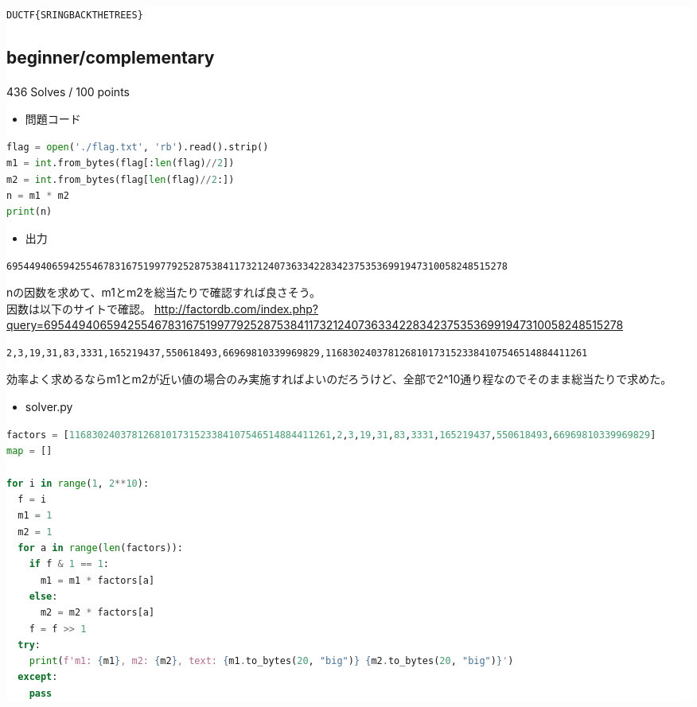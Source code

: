 ```text
DUCTF{SRINGBACKTHETREES}
```

## beginner/complementary

436 Solves / 100 points

- 問題コード

```python
flag = open('./flag.txt', 'rb').read().strip()
m1 = int.from_bytes(flag[:len(flag)//2])
m2 = int.from_bytes(flag[len(flag)//2:])
n = m1 * m2
print(n)
```

- 出力

```text
6954494065942554678316751997792528753841173212407363342283423753536991947310058248515278
```

nの因数を求めて、m1とm2を総当たりで確認すれば良さそう。  
因数は以下のサイトで確認。
<http://factordb.com/index.php?query=6954494065942554678316751997792528753841173212407363342283423753536991947310058248515278>

```text
2,3,19,31,83,3331,165219437,550618493,66969810339969829,1168302403781268101731523384107546514884411261
```

効率よく求めるならm1とm2が近い値の場合のみ実施すればよいのだろうけど、全部で2^10通り程なのでそのまま総当たりで求めた。

- solver.py

```python
factors = [1168302403781268101731523384107546514884411261,2,3,19,31,83,3331,165219437,550618493,66969810339969829]
map = []

for i in range(1, 2**10):
  f = i
  m1 = 1
  m2 = 1
  for a in range(len(factors)):
    if f & 1 == 1:
      m1 = m1 * factors[a]
    else:
      m2 = m2 * factors[a]
    f = f >> 1
  try:
    print(f'm1: {m1}, m2: {m2}, text: {m1.to_bytes(20, "big")} {m2.to_bytes(20, "big")}')
  except:
    pass
```
